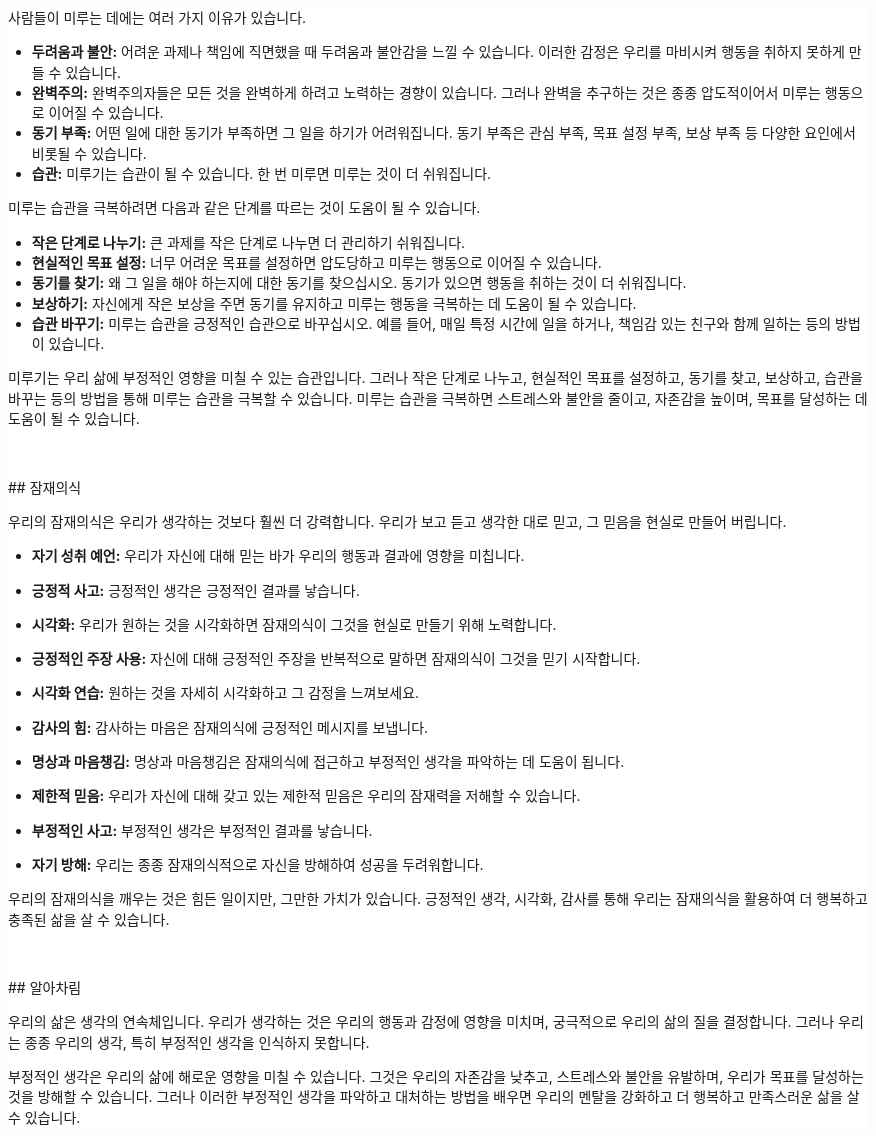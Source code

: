 

사람들이 미루는 데에는 여러 가지 이유가 있습니다.

* **두려움과 불안:** 어려운 과제나 책임에 직면했을 때 두려움과 불안감을 느낄 수 있습니다. 이러한 감정은 우리를 마비시켜 행동을 취하지 못하게 만들 수 있습니다.
* **완벽주의:** 완벽주의자들은 모든 것을 완벽하게 하려고 노력하는 경향이 있습니다. 그러나 완벽을 추구하는 것은 종종 압도적이어서 미루는 행동으로 이어질 수 있습니다.
* **동기 부족:** 어떤 일에 대한 동기가 부족하면 그 일을 하기가 어려워집니다. 동기 부족은 관심 부족, 목표 설정 부족, 보상 부족 등 다양한 요인에서 비롯될 수 있습니다.
* **습관:** 미루기는 습관이 될 수 있습니다. 한 번 미루면 미루는 것이 더 쉬워집니다.



미루는 습관을 극복하려면 다음과 같은 단계를 따르는 것이 도움이 될 수 있습니다.

* **작은 단계로 나누기:** 큰 과제를 작은 단계로 나누면 더 관리하기 쉬워집니다.
* **현실적인 목표 설정:** 너무 어려운 목표를 설정하면 압도당하고 미루는 행동으로 이어질 수 있습니다.
* **동기를 찾기:** 왜 그 일을 해야 하는지에 대한 동기를 찾으십시오. 동기가 있으면 행동을 취하는 것이 더 쉬워집니다.
* **보상하기:** 자신에게 작은 보상을 주면 동기를 유지하고 미루는 행동을 극복하는 데 도움이 될 수 있습니다.
* **습관 바꾸기:** 미루는 습관을 긍정적인 습관으로 바꾸십시오. 예를 들어, 매일 특정 시간에 일을 하거나, 책임감 있는 친구와 함께 일하는 등의 방법이 있습니다.



미루기는 우리 삶에 부정적인 영향을 미칠 수 있는 습관입니다. 그러나 작은 단계로 나누고, 현실적인 목표를 설정하고, 동기를 찾고, 보상하고, 습관을 바꾸는 등의 방법을 통해 미루는 습관을 극복할 수 있습니다. 미루는 습관을 극복하면 스트레스와 불안을 줄이고, 자존감을 높이며, 목표를 달성하는 데 도움이 될 수 있습니다.

<p>&nbsp;</p>
## 잠재의식

우리의 잠재의식은 우리가 생각하는 것보다 훨씬 더 강력합니다. 우리가 보고 듣고 생각한 대로 믿고, 그 믿음을 현실로 만들어 버립니다.



* **자기 성취 예언:** 우리가 자신에 대해 믿는 바가 우리의 행동과 결과에 영향을 미칩니다.
* **긍정적 사고:** 긍정적인 생각은 긍정적인 결과를 낳습니다.
* **시각화:** 우리가 원하는 것을 시각화하면 잠재의식이 그것을 현실로 만들기 위해 노력합니다.



* **긍정적인 주장 사용:** 자신에 대해 긍정적인 주장을 반복적으로 말하면 잠재의식이 그것을 믿기 시작합니다.
* **시각화 연습:** 원하는 것을 자세히 시각화하고 그 감정을 느껴보세요.
* **감사의 힘:** 감사하는 마음은 잠재의식에 긍정적인 메시지를 보냅니다.
* **명상과 마음챙김:** 명상과 마음챙김은 잠재의식에 접근하고 부정적인 생각을 파악하는 데 도움이 됩니다.



* **제한적 믿음:** 우리가 자신에 대해 갖고 있는 제한적 믿음은 우리의 잠재력을 저해할 수 있습니다.
* **부정적인 사고:** 부정적인 생각은 부정적인 결과를 낳습니다.
* **자기 방해:** 우리는 종종 잠재의식적으로 자신을 방해하여 성공을 두려워합니다.



우리의 잠재의식을 깨우는 것은 힘든 일이지만, 그만한 가치가 있습니다. 긍정적인 생각, 시각화, 감사를 통해 우리는 잠재의식을 활용하여 더 행복하고 충족된 삶을 살 수 있습니다.

<p>&nbsp;</p>
## 알아차림

우리의 삶은 생각의 연속체입니다. 우리가 생각하는 것은 우리의 행동과 감정에 영향을 미치며, 궁극적으로 우리의 삶의 질을 결정합니다. 그러나 우리는 종종 우리의 생각, 특히 부정적인 생각을 인식하지 못합니다.

부정적인 생각은 우리의 삶에 해로운 영향을 미칠 수 있습니다. 그것은 우리의 자존감을 낮추고, 스트레스와 불안을 유발하며, 우리가 목표를 달성하는 것을 방해할 수 있습니다. 그러나 이러한 부정적인 생각을 파악하고 대처하는 방법을 배우면 우리의 멘탈을 강화하고 더 행복하고 만족스러운 삶을 살 수 있습니다.
